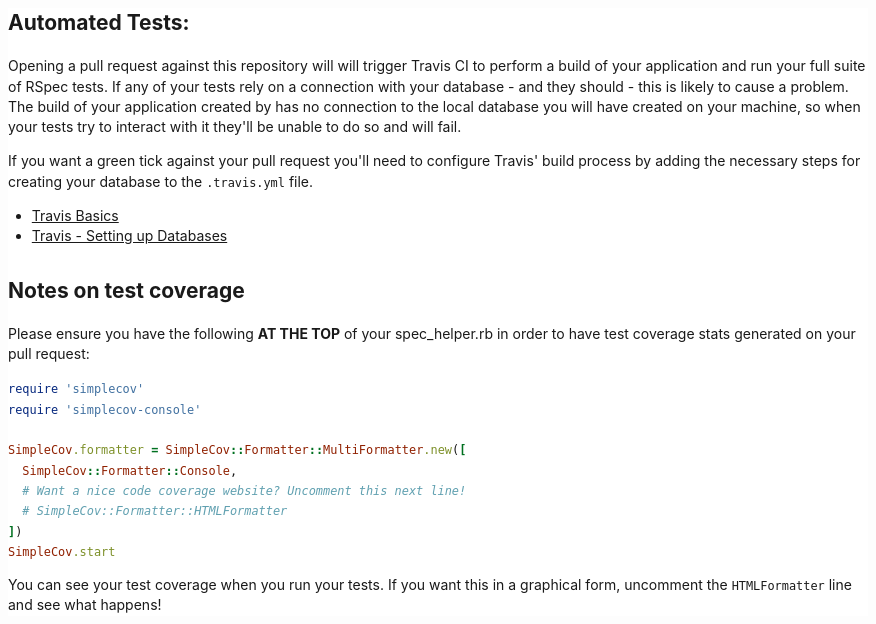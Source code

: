 Automated Tests:
-----

Opening a pull request against this repository will will trigger Travis CI to perform a build of your application and run your full suite of RSpec tests. If any of your tests rely on a connection with your database - and they should - this is likely to cause a problem. The build of your application created by has no connection to the local database you will have created on your machine, so when your tests try to interact with it they'll be unable to do so and will fail.

If you want a green tick against your pull request you'll need to configure Travis' build process by adding the necessary steps for creating your database to the `.travis.yml` file.

- [Travis Basics](https://docs.travis-ci.com/user/tutorial/)
- [Travis - Setting up Databases](https://docs.travis-ci.com/user/database-setup/)

Notes on test coverage
----------------------

Please ensure you have the following **AT THE TOP** of your spec_helper.rb in order to have test coverage stats generated
on your pull request:

```ruby
require 'simplecov'
require 'simplecov-console'

SimpleCov.formatter = SimpleCov::Formatter::MultiFormatter.new([
  SimpleCov::Formatter::Console,
  # Want a nice code coverage website? Uncomment this next line!
  # SimpleCov::Formatter::HTMLFormatter
])
SimpleCov.start
```

You can see your test coverage when you run your tests. If you want this in a graphical form, uncomment the `HTMLFormatter` line and see what happens!
